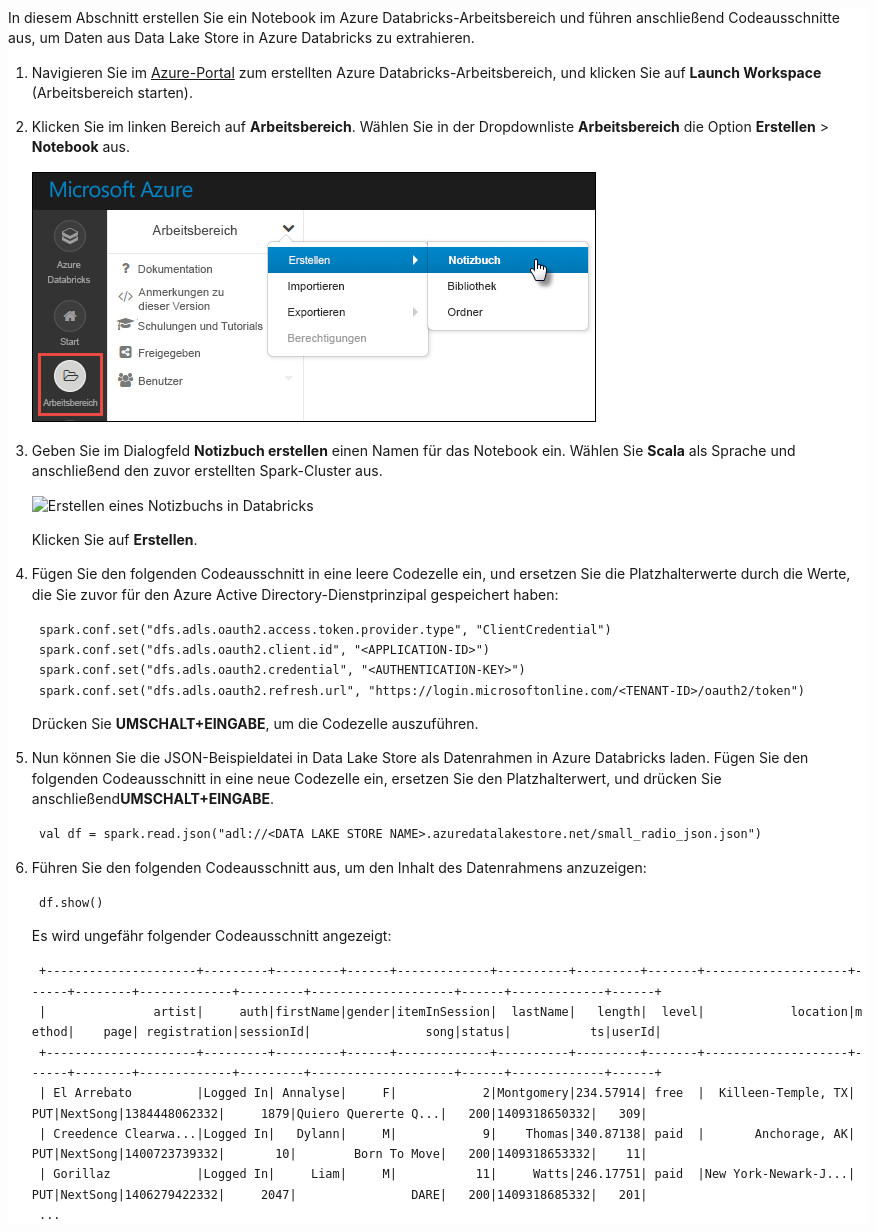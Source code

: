 In diesem Abschnitt erstellen Sie ein Notebook im Azure Databricks-Arbeitsbereich und führen anschließend Codeausschnitte aus, um Daten aus Data Lake Store in Azure Databricks zu extrahieren.

1. Navigieren Sie im [Azure-Portal](https://portal.azure.com) zum erstellten Azure Databricks-Arbeitsbereich, und klicken Sie auf **Launch Workspace** (Arbeitsbereich starten).

2. Klicken Sie im linken Bereich auf **Arbeitsbereich**. Wählen Sie in der Dropdownliste **Arbeitsbereich** die Option **Erstellen** > **Notebook** aus.

    ![Erstellen eines Notizbuchs in Databricks](./media/databricks-extract-load-sql-data-warehouse/databricks-create-notebook.png "Erstellen eines Notizbuchs in Databricks")

2. Geben Sie im Dialogfeld **Notizbuch erstellen** einen Namen für das Notebook ein. Wählen Sie **Scala** als Sprache und anschließend den zuvor erstellten Spark-Cluster aus.

    ![Erstellen eines Notizbuchs in Databricks](./media/databricks-extract-load-sql-data-warehouse/databricks-notebook-details.png "Erstellen eines Notizbuchs in Databricks")

    Klicken Sie auf **Erstellen**.

3. Fügen Sie den folgenden Codeausschnitt in eine leere Codezelle ein, und ersetzen Sie die Platzhalterwerte durch die Werte, die Sie zuvor für den Azure Active Directory-Dienstprinzipal gespeichert haben:

        spark.conf.set("dfs.adls.oauth2.access.token.provider.type", "ClientCredential")
        spark.conf.set("dfs.adls.oauth2.client.id", "<APPLICATION-ID>")
        spark.conf.set("dfs.adls.oauth2.credential", "<AUTHENTICATION-KEY>")
        spark.conf.set("dfs.adls.oauth2.refresh.url", "https://login.microsoftonline.com/<TENANT-ID>/oauth2/token")

    Drücken Sie **UMSCHALT+EINGABE**, um die Codezelle auszuführen.

4. Nun können Sie die JSON-Beispieldatei in Data Lake Store als Datenrahmen in Azure Databricks laden. Fügen Sie den folgenden Codeausschnitt in eine neue Codezelle ein, ersetzen Sie den Platzhalterwert, und drücken Sie anschließend**UMSCHALT+EINGABE**.

        val df = spark.read.json("adl://<DATA LAKE STORE NAME>.azuredatalakestore.net/small_radio_json.json")

5. Führen Sie den folgenden Codeausschnitt aus, um den Inhalt des Datenrahmens anzuzeigen:

        df.show()

    Es wird ungefähr folgender Codeausschnitt angezeigt:

        +---------------------+---------+---------+------+-------------+----------+---------+-------+--------------------+------+--------+-------------+---------+--------------------+------+-------------+------+
        |               artist|     auth|firstName|gender|itemInSession|  lastName|   length|  level|            location|method|    page| registration|sessionId|                song|status|           ts|userId|
        +---------------------+---------+---------+------+-------------+----------+---------+-------+--------------------+------+--------+-------------+---------+--------------------+------+-------------+------+
        | El Arrebato         |Logged In| Annalyse|     F|            2|Montgomery|234.57914| free  |  Killeen-Temple, TX|   PUT|NextSong|1384448062332|     1879|Quiero Quererte Q...|   200|1409318650332|   309|
        | Creedence Clearwa...|Logged In|   Dylann|     M|            9|    Thomas|340.87138| paid  |       Anchorage, AK|   PUT|NextSong|1400723739332|       10|        Born To Move|   200|1409318653332|    11|
        | Gorillaz            |Logged In|     Liam|     M|           11|     Watts|246.17751| paid  |New York-Newark-J...|   PUT|NextSong|1406279422332|     2047|                DARE|   200|1409318685332|   201|
        ...